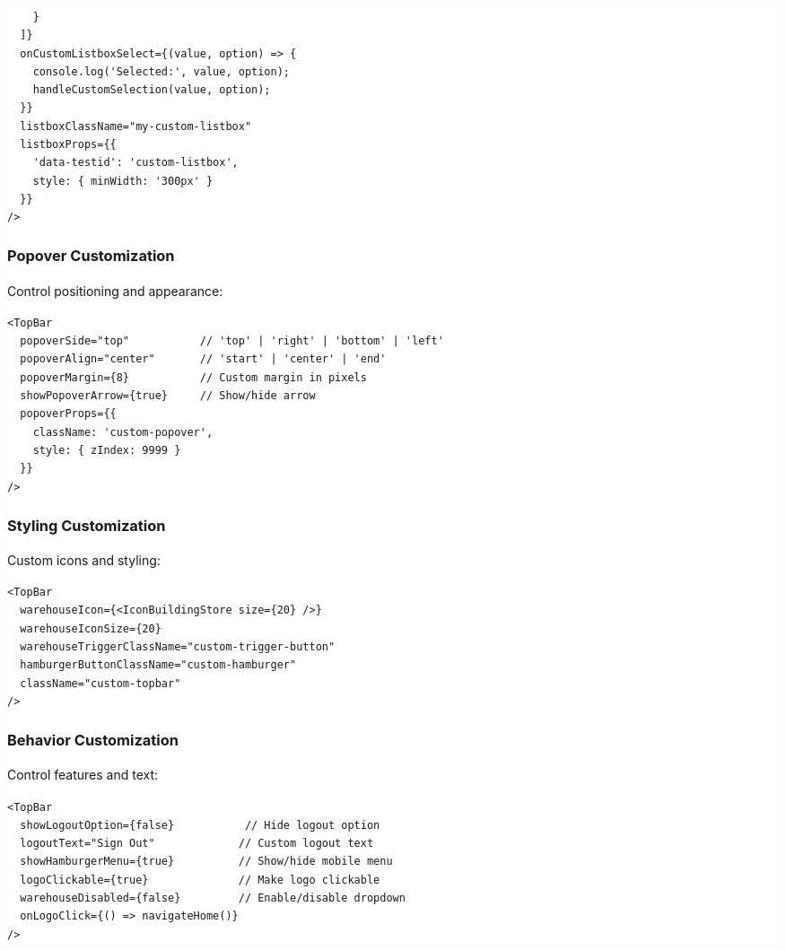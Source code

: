 ```tsx
    }
  ]}
  onCustomListboxSelect={(value, option) => {
    console.log('Selected:', value, option);
    handleCustomSelection(value, option);
  }}
  listboxClassName="my-custom-listbox"
  listboxProps={{ 
    'data-testid': 'custom-listbox',
    style: { minWidth: '300px' }
  }}
/>
```

### **Popover Customization**

Control positioning and appearance:

```tsx
<TopBar
  popoverSide="top"           // 'top' | 'right' | 'bottom' | 'left'
  popoverAlign="center"       // 'start' | 'center' | 'end'
  popoverMargin={8}           // Custom margin in pixels
  showPopoverArrow={true}     // Show/hide arrow
  popoverProps={{
    className: 'custom-popover',
    style: { zIndex: 9999 }
  }}
/>
```

### **Styling Customization**

Custom icons and styling:

```tsx
<TopBar
  warehouseIcon={<IconBuildingStore size={20} />}
  warehouseIconSize={20}
  warehouseTriggerClassName="custom-trigger-button"
  hamburgerButtonClassName="custom-hamburger"
  className="custom-topbar"
/>
```

### **Behavior Customization**

Control features and text:

```tsx
<TopBar
  showLogoutOption={false}           // Hide logout option
  logoutText="Sign Out"             // Custom logout text
  showHamburgerMenu={true}          // Show/hide mobile menu
  logoClickable={true}              // Make logo clickable
  warehouseDisabled={false}         // Enable/disable dropdown
  onLogoClick={() => navigateHome()}
/>
```
